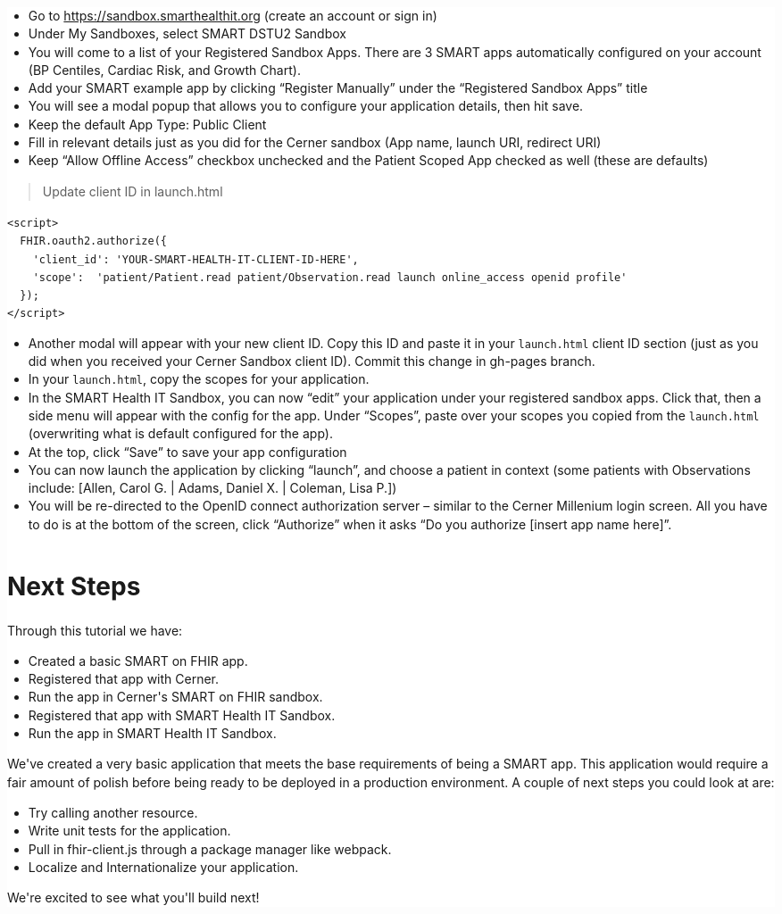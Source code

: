 * Go to <a href="https://sandbox.smarthealthit.org" target="_blank">https://sandbox.smarthealthit.org</a> (create an account or sign in)
* Under My Sandboxes, select SMART DSTU2 Sandbox
* You will come to a list of your Registered Sandbox Apps. There are 3 SMART apps automatically configured on your account (BP Centiles, Cardiac Risk, and Growth Chart).
* Add your SMART example app by clicking “Register Manually” under the “Registered Sandbox Apps” title
* You will see a modal popup that allows you to configure your application details, then hit save.
 * Keep the default App Type: Public Client
 * Fill in relevant details just as you did for the Cerner sandbox (App name, launch URI, redirect URI)
 * Keep “Allow Offline Access” checkbox unchecked and the Patient Scoped App checked as well (these are defaults)

> Update client ID in launch.html

```
<script>
  FHIR.oauth2.authorize({
    'client_id': 'YOUR-SMART-HEALTH-IT-CLIENT-ID-HERE',
    'scope':  'patient/Patient.read patient/Observation.read launch online_access openid profile'
  });
</script>
```

* Another modal will appear with your new client ID. Copy this ID and paste it in your `launch.html` client ID section (just as you did when you received your Cerner Sandbox client ID). Commit this change in gh-pages branch.
* In your `launch.html`, copy the scopes for your application.
* In the SMART Health IT Sandbox, you can now “edit” your application under your registered sandbox apps. Click that, then a side menu will appear with the config for the app. Under “Scopes”, paste over your scopes you copied from the `launch.html` (overwriting what is default configured for the app).
* At the top, click “Save” to save your app configuration
* You can now launch the application by clicking “launch”, and choose a patient in context (some patients with Observations include: [Allen, Carol G. | Adams, Daniel X. | Coleman, Lisa P.])
* You will be re-directed to the OpenID connect authorization server – similar to the Cerner Millenium login screen. All you have to do is at the bottom of the screen, click “Authorize” when it asks “Do you authorize [insert app name here]”.

# Next Steps
Through this tutorial we have:

* Created a basic SMART on FHIR app.
* Registered that app with Cerner.
* Run the app in Cerner's SMART on FHIR sandbox.
* Registered that app with SMART Health IT Sandbox.
* Run the app in SMART Health IT Sandbox.

We've created a very basic application that meets the base requirements of being a SMART app. This application would require a fair amount of polish before being ready to be deployed in a production environment. A couple of next steps you could look at are:

* Try calling another resource.
* Write unit tests for the application.
* Pull in fhir-client.js through a package manager like webpack.
* Localize and Internationalize your application.

We're excited to see what you'll build next!
